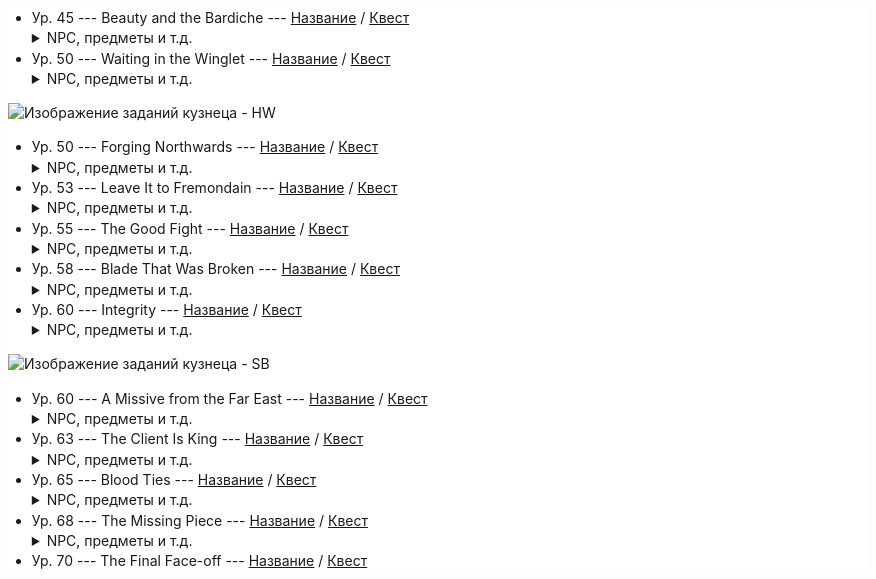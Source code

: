 * Ур. 45 --- Beauty and the Bardiche --- [Название](https://translate.xivrus.ru/translate/ffxiv-translation/completejournal/ru/?checksum=3ec559b89895daee) / [Квест](https://translate.xivrus.ru/projects/ffxiv-translation/quest-003-clsbsm451_00301/)
  <details><summary>NPC, предметы и т.д.
    </summary></details>
* Ур. 50 --- Waiting in the Winglet --- [Название](https://translate.xivrus.ru/translate/ffxiv-translation/completejournal/ru/?checksum=8e32ae22e6c394b6) / [Квест](https://translate.xivrus.ru/projects/ffxiv-translation/quest-003-clsbsm501_00302/)
  <details><summary>NPC, предметы и т.д.
    </summary></details>

![Изображение заданий кузнеца - HW](https://img.finalfantasyxiv.com/lds/pc/global/images/itemicon/ec/ec2130dbbf0d255ef965a28fb3494f4e39493202.png)

* Ур. 50 --- Forging Northwards --- [Название](https://translate.xivrus.ru/translate/ffxiv-translation/completejournal/ru/?checksum=6bfc830af481c38f) / [Квест](https://translate.xivrus.ru/projects/ffxiv-translation/quest-020-clsbsm502_02007/)
  <details><summary>NPC, предметы и т.д.
    </summary></details>
* Ур. 53 --- Leave It to Fremondain --- [Название](https://translate.xivrus.ru/translate/ffxiv-translation/completejournal/ru/?checksum=ceb72d52608f0a01) / [Квест](https://translate.xivrus.ru/projects/ffxiv-translation/quest-020-clsbsm530_02008/)
  <details><summary>NPC, предметы и т.д.
    </summary></details>
* Ур. 55 --- The Good Fight --- [Название](https://translate.xivrus.ru/translate/ffxiv-translation/completejournal/ru/?checksum=3870e4799f9d4a37) / [Квест](https://translate.xivrus.ru/projects/ffxiv-translation/quest-020-clsbsm550_02009/)
  <details><summary>NPC, предметы и т.д.
    </summary></details>
* Ур. 58 --- Blade That Was Broken --- [Название](https://translate.xivrus.ru/translate/ffxiv-translation/completejournal/ru/?checksum=30f4c7eda74361b4) / [Квест](https://translate.xivrus.ru/projects/ffxiv-translation/quest-020-clsbsm580_02010/)
  <details><summary>NPC, предметы и т.д.
    </summary></details>
* Ур. 60 --- Integrity --- [Название](https://translate.xivrus.ru/translate/ffxiv-translation/completejournal/ru/?checksum=4f19f601f46d9c0d) / [Квест](https://translate.xivrus.ru/projects/ffxiv-translation/quest-020-clsbsm600_02011/)
  <details><summary>NPC, предметы и т.д.
    </summary></details>

![Изображение заданий кузнеца - SB](https://img.finalfantasyxiv.com/lds/pc/global/images/itemicon/71/719af8240e65f6caaf0cdcdde5d8ac3d6b9144a6.png)

* Ур. 60 --- A Missive from the Far East --- [Название](https://translate.xivrus.ru/translate/ffxiv-translation/completejournal/ru/?checksum=631d1bb584f22685) / [Квест](https://translate.xivrus.ru/projects/ffxiv-translation/quest-025-clsbsm601_02593/)
  <details><summary>NPC, предметы и т.д.
    </summary></details>
* Ур. 63 --- The Client Is King --- [Название](https://translate.xivrus.ru/translate/ffxiv-translation/completejournal/ru/?checksum=e6229c72354833e2) / [Квест](https://translate.xivrus.ru/projects/ffxiv-translation/quest-026-clsbsm630_02616/)
  <details><summary>NPC, предметы и т.д.
    </summary></details>
* Ур. 65 --- Blood Ties --- [Название](https://translate.xivrus.ru/translate/ffxiv-translation/completejournal/ru/?checksum=675abc59c3011597) / [Квест](https://translate.xivrus.ru/projects/ffxiv-translation/quest-026-clsbsm650_02617/)
  <details><summary>NPC, предметы и т.д.
    </summary></details>
* Ур. 68 --- The Missing Piece --- [Название](https://translate.xivrus.ru/translate/ffxiv-translation/completejournal/ru/?checksum=cf53125dcdd0a7b) / [Квест](https://translate.xivrus.ru/projects/ffxiv-translation/quest-026-clsbsm680_02618/)
  <details><summary>NPC, предметы и т.д.
    </summary></details>
* Ур. 70 --- The Final Face-off --- [Название](https://translate.xivrus.ru/translate/ffxiv-translation/completejournal/ru/?checksum=b9bb9f1692c75558) / [Квест](https://translate.xivrus.ru/projects/ffxiv-translation/quest-026-clsbsm700_02619/)